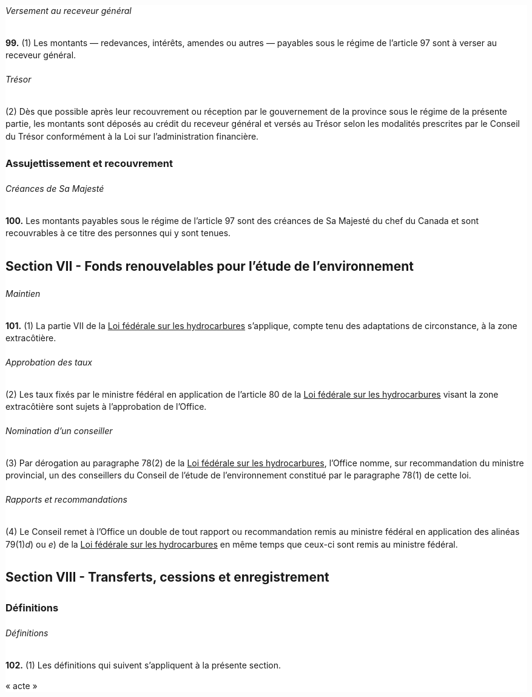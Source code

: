 ###### Versement au receveur général

**99.** (1) Les montants — redevances, intérêts, amendes ou autres — payables sous le régime de l’article 97 sont à verser au receveur général.

###### Trésor

(2) Dès que possible après leur recouvrement ou réception par le gouvernement de la province sous le régime de la présente partie, les montants sont déposés au crédit du receveur général et versés au Trésor selon les modalités prescrites par le Conseil du Trésor conformément à la Loi sur l’administration financière.

### Assujettissement et recouvrement

###### Créances de Sa Majesté

**100.** Les montants payables sous le régime de l’article 97 sont des créances de Sa Majesté du chef du Canada et sont recouvrables à ce titre des personnes qui y sont tenues.

## Section VII - Fonds renouvelables pour l’étude de l’environnement

###### Maintien

**101.** (1) La partie VII de la [Loi fédérale sur les hydrocarbures](/canada/fra/lois/C/C-8.5.md) s’applique, compte tenu des adaptations de circonstance, à la zone extracôtière.

###### Approbation des taux

(2) Les taux fixés par le ministre fédéral en application de l’article 80 de la [Loi fédérale sur les hydrocarbures](/canada/fra/lois/C/C-8.5.md) visant la zone extracôtière sont sujets à l’approbation de l’Office.

###### Nomination d’un conseiller

(3) Par dérogation au paragraphe 78(2) de la [Loi fédérale sur les hydrocarbures](/canada/fra/lois/C/C-8.5.md), l’Office nomme, sur recommandation du ministre provincial, un des conseillers du Conseil de l’étude de l’environnement constitué par le paragraphe 78(1) de cette loi.

###### Rapports et recommandations

(4) Le Conseil remet à l’Office un double de tout rapport ou recommandation remis au ministre fédéral en application des alinéas 79(1)_d_) ou _e_) de la [Loi fédérale sur les hydrocarbures](/canada/fra/lois/C/C-8.5.md) en même temps que ceux-ci sont remis au ministre fédéral.

## Section VIII - Transferts, cessions et enregistrement

### Définitions

###### Définitions

**102.** (1) Les définitions qui suivent s’appliquent à la présente section.

« acte »
